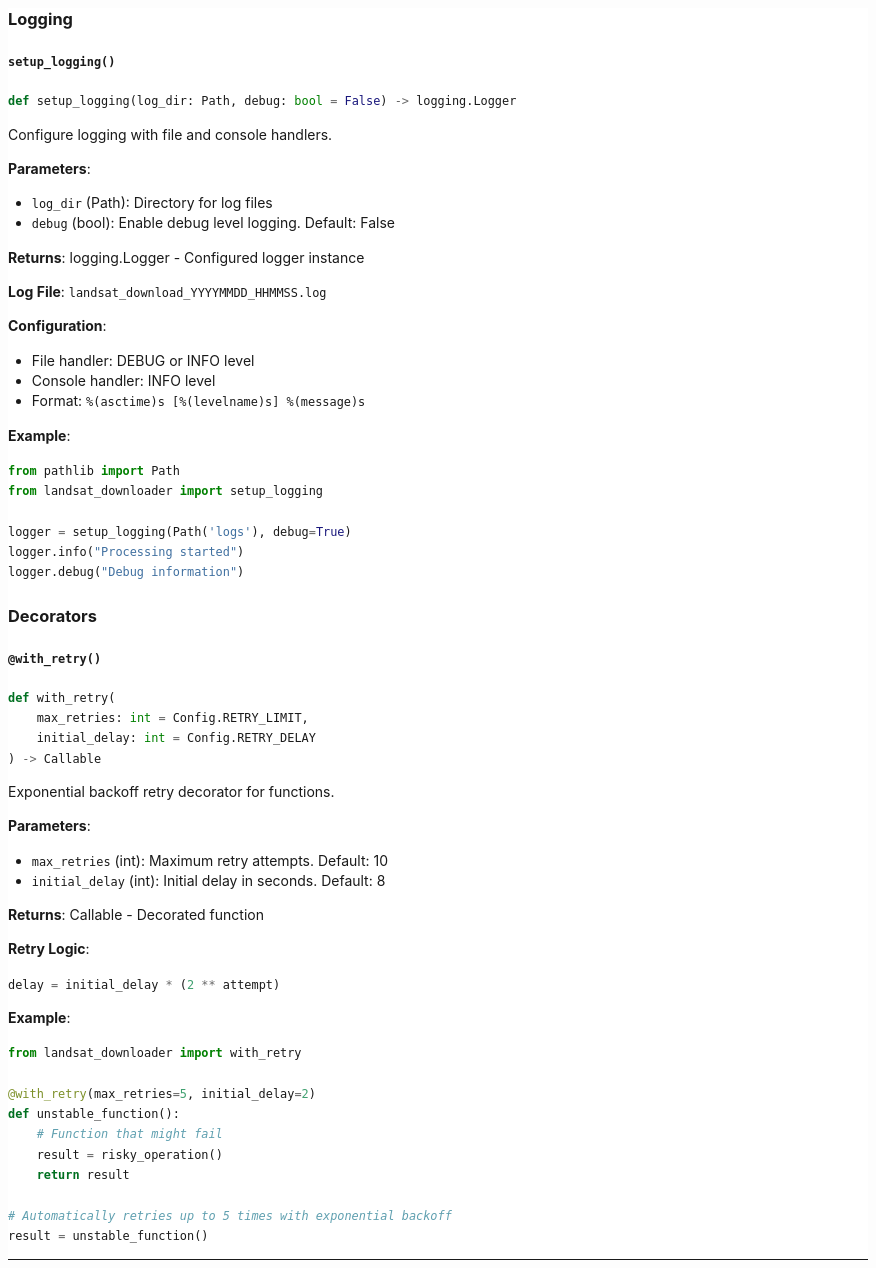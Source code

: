 ### Logging

#### `setup_logging()`
```python
def setup_logging(log_dir: Path, debug: bool = False) -> logging.Logger
```

Configure logging with file and console handlers.

**Parameters**:
- `log_dir` (Path): Directory for log files
- `debug` (bool): Enable debug level logging. Default: False

**Returns**: logging.Logger - Configured logger instance

**Log File**: `landsat_download_YYYYMMDD_HHMMSS.log`

**Configuration**:
- File handler: DEBUG or INFO level
- Console handler: INFO level
- Format: `%(asctime)s [%(levelname)s] %(message)s`

**Example**:
```python
from pathlib import Path
from landsat_downloader import setup_logging

logger = setup_logging(Path('logs'), debug=True)
logger.info("Processing started")
logger.debug("Debug information")
```

### Decorators

#### `@with_retry()`
```python
def with_retry(
    max_retries: int = Config.RETRY_LIMIT,
    initial_delay: int = Config.RETRY_DELAY
) -> Callable
```

Exponential backoff retry decorator for functions.

**Parameters**:
- `max_retries` (int): Maximum retry attempts. Default: 10
- `initial_delay` (int): Initial delay in seconds. Default: 8

**Returns**: Callable - Decorated function

**Retry Logic**:
```python
delay = initial_delay * (2 ** attempt)
```

**Example**:
```python
from landsat_downloader import with_retry

@with_retry(max_retries=5, initial_delay=2)
def unstable_function():
    # Function that might fail
    result = risky_operation()
    return result

# Automatically retries up to 5 times with exponential backoff
result = unstable_function()
```

---